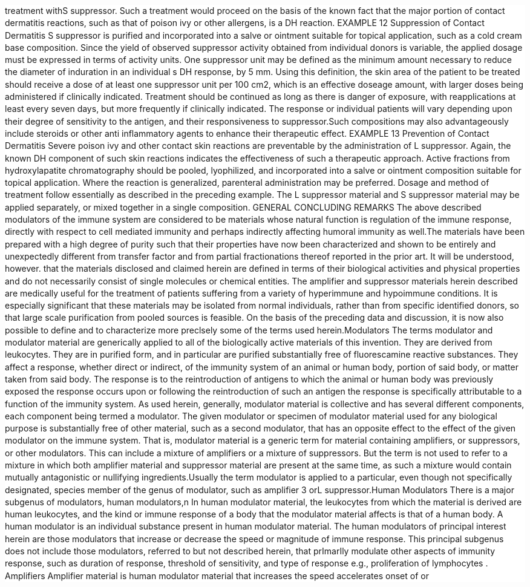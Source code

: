 treatment withS suppressor. Such a treatment would proceed on the basis of the known fact that the major portion of contact dermatitis reactions, such as that of poison ivy or other allergens, is a DH reaction. EXAMPLE 12 Suppression of Contact Dermatitis S suppressor is purified and incorporated into a salve or ointment suitable for topical application, such as a cold cream base composition. Since the yield of observed suppressor activity obtained from individual donors is variable, the applied dosage must be expressed in terms of activity units. One suppressor unit may be defined as the minimum amount necessary to reduce the diameter of induration in an individual s DH response, by 5 mm. Using this definition, the skin area of the patient to be treated should receive a dose of at least one suppressor unit per 100 cm2, which is an effective doseage amount, with larger doses being administered if clinically indicated. Treatment should be continued as long as there is danger of exposure, with reapplications at least every seven days, but more frequently if clinically indicated. The response or individual patients will vary depending upon their degree of sensitivity to the antigen, and their responsiveness to suppressor.Such compositions may also advantageously include steroids or other anti inflammatory agents to enhance their therapeutic effect. EXAMPLE 13 Prevention of Contact Dermatitis Severe poison ivy and other contact skin reactions are preventable by the administration of L suppressor. Again, the known DH component of such skin reactions indicates the effectiveness of such a therapeutic approach. Active fractions from hydroxylapatite chromatography should be pooled, lyophilized, and incorporated into a salve or ointment composition suitable for topical application. Where the reaction is generalized, parenteral administration may be preferred. Dosage and method of treatment follow essentially as described in the preceding example. The L suppressor material and S suppressor material may be applied separately, or mixed together in a single composition. GENERAL CONCLUDING REMARKS The above described modulators of the immune system are considered to be materials whose natural function is regulation of the immune response, directly with respect to cell mediated immunity and perhaps indirectly affecting humoral immunity as well.The materials have been prepared with a high degree of purity such that their properties have now been characterized and shown to be entirely and unexpectedly different from transfer factor and from partial fractionations thereof reported in the prior art. It will be understood, however. that the materials disclosed and claimed herein are defined in terms of their biological activities and physical properties and do not necessarily consist of single molecules or chemical entities. The amplifier and suppressor materials herein described are medically useful for the treatment of patients suffering from a variety of hyperimmune and hypoimmune conditions. It is especially significant that these materials may be isolated from normal individuals, rather than from specific identified donors, so that large scale purification from pooled sources is feasible. On the basis of the preceding data and discussion, it is now also possible to define and to characterize more preclsely some of the terms used herein.Modulators The terms modulator and modulator material are generically applied to all of the biologically active materials of this invention. They are derived from leukocytes. They are in purified form, and in particular are purified substantially free of fluorescamine reactive substances. They affect a response, whether direct or indirect, of the immunity system of an animal or human body, portion of said body, or matter taken from said body. The response is to the reintroduction of antigens to which the animal or human body was previously exposed the response occurs upon or following the reintroduction of such an antigen the response is specifically attributable to a function of the immunity system. As used herein, generally, modulator material is collective and has several different components, each component being termed a modulator. The given modulator or specimen of modulator material used for any biological purpose is substantially free of other material, such as a second modulator, that has an opposite effect to the effect of the given modulator on the immune system. That is, modulator material is a generic term for material containing amplifiers, or suppressors, or other modulators. This can include a mixture of amplifiers or a mixture of suppressors. But the term is not used to refer to a mixture in which both amplifier material and suppressor material are present at the same time, as such a mixture would contain mutually antagonistic or nullifying ingredients.Usually the term modulator is applied to a particular, even though not specifically designated, species member of the genus of modulator, such as amplifier 3 orL suppressor.Human Modulators There is a major subgenus of modulators, human modulators,n In human modulator material, the leukocytes from which the material is derived are human leukocytes, and the kind or immune response of a body that the modulator material affects is that of a human body. A human modulator is an individual substance present in human modulator material. The human modulators of principal interest herein are those modulators that increase or decrease the speed or magnitude of immune response. This principal subgenus does not include those modulators, referred to but not described herein, that prImarIly modulate other aspects of immunity response, such as duration of response, threshold of sensitivity, and type of response e.g., proliferation of lymphocytes . Amplifiers Amplifier material is human modulator material that increases the speed accelerates onset of or